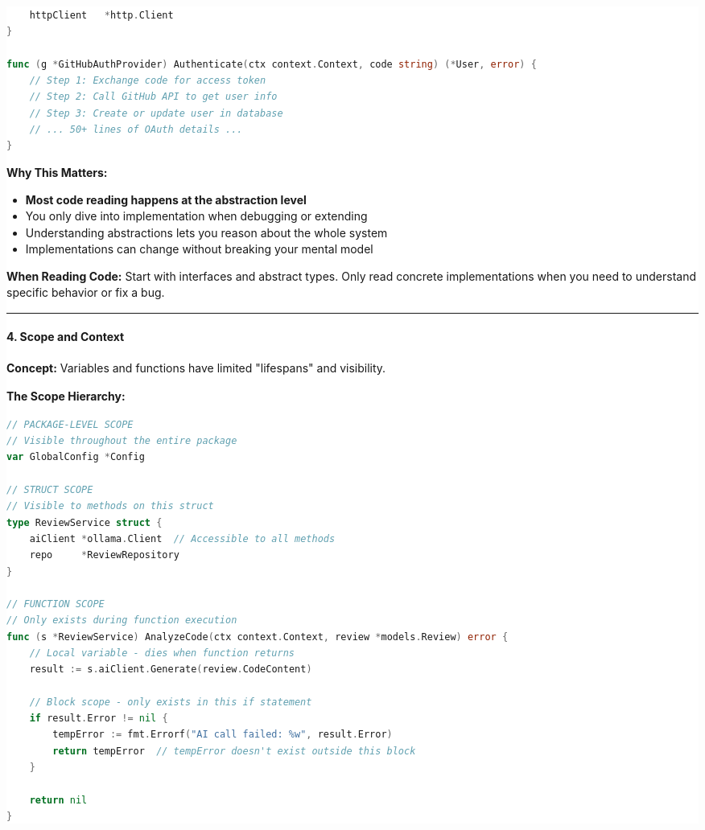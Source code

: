```go
    httpClient   *http.Client
}

func (g *GitHubAuthProvider) Authenticate(ctx context.Context, code string) (*User, error) {
    // Step 1: Exchange code for access token
    // Step 2: Call GitHub API to get user info
    // Step 3: Create or update user in database
    // ... 50+ lines of OAuth details ...
}
```

**Why This Matters:**
- **Most code reading happens at the abstraction level**
- You only dive into implementation when debugging or extending
- Understanding abstractions lets you reason about the whole system
- Implementations can change without breaking your mental model

**When Reading Code:**
Start with interfaces and abstract types. Only read concrete implementations when you need to understand specific behavior or fix a bug.

---

#### 4. Scope and Context

**Concept:** Variables and functions have limited "lifespans" and visibility.

**The Scope Hierarchy:**

```go
// PACKAGE-LEVEL SCOPE
// Visible throughout the entire package
var GlobalConfig *Config

// STRUCT SCOPE
// Visible to methods on this struct
type ReviewService struct {
    aiClient *ollama.Client  // Accessible to all methods
    repo     *ReviewRepository
}

// FUNCTION SCOPE
// Only exists during function execution
func (s *ReviewService) AnalyzeCode(ctx context.Context, review *models.Review) error {
    // Local variable - dies when function returns
    result := s.aiClient.Generate(review.CodeContent)

    // Block scope - only exists in this if statement
    if result.Error != nil {
        tempError := fmt.Errorf("AI call failed: %w", result.Error)
        return tempError  // tempError doesn't exist outside this block
    }

    return nil
}
```
